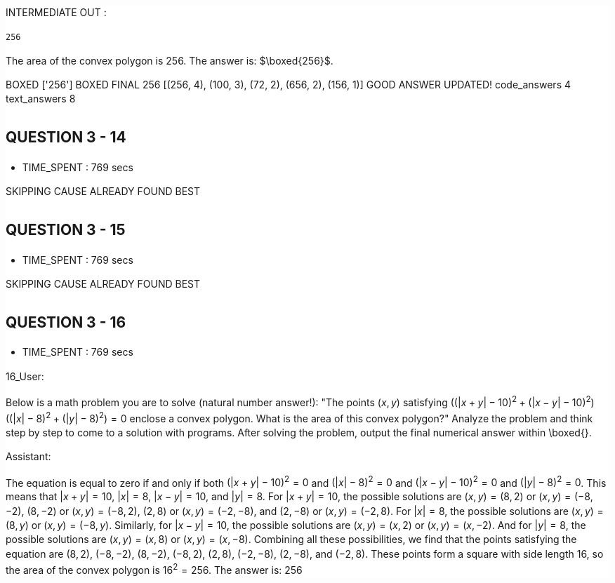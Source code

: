 INTERMEDIATE OUT :
```output
256
```
The area of the convex polygon is 256. The answer is: $\boxed{256}$.

BOXED ['256']
BOXED FINAL 256
[(256, 4), (100, 3), (72, 2), (656, 2), (156, 1)]
GOOD ANSWER UPDATED!
code_answers 4 text_answers 8



## QUESTION 3 - 14 
- TIME_SPENT : 769 secs

SKIPPING CAUSE ALREADY FOUND BEST



## QUESTION 3 - 15 
- TIME_SPENT : 769 secs

SKIPPING CAUSE ALREADY FOUND BEST



## QUESTION 3 - 16 
- TIME_SPENT : 769 secs

16_User:

Below is a math problem you are to solve (natural number answer!):
"The points $\left(x, y\right)$ satisfying $((\vert x + y \vert - 10)^2 + ( \vert x - y \vert - 10)^2)((\vert x \vert - 8)^2 + ( \vert y \vert - 8)^2) = 0$ enclose a convex polygon. What is the area of this convex polygon?"
Analyze the problem and think step by step to come to a solution with programs. After solving the problem, output the final numerical answer within \boxed{}.

Assistant:

 The equation is equal to zero if and only if both $(\vert x + y \vert - 10)^2 = 0$ and $(\vert x \vert - 8)^2 = 0$ and $(\vert x - y \vert - 10)^2 = 0$ and $(\vert y \vert - 8)^2 = 0$.
This means that $\vert x + y \vert = 10$, $\vert x \vert = 8$, $\vert x - y \vert = 10$, and $\vert y \vert = 8$.
For $\vert x + y \vert = 10$, the possible solutions are $(x, y) = (8, 2)$ or $(x, y) = (-8, -2)$, $(8, -2)$ or $(x, y) = (-8, 2)$, $(2, 8)$ or $(x, y) = (-2, -8)$, and $(2, -8)$ or $(x, y) = (-2, 8)$.
For $\vert x \vert = 8$, the possible solutions are $(x, y) = (8, y)$ or $(x, y) = (-8, y)$.
Similarly, for $\vert x - y \vert = 10$, the possible solutions are $(x, y) = (x, 2)$ or $(x, y) = (x, -2)$.
And for $\vert y \vert = 8$, the possible solutions are $(x, y) = (x, 8)$ or $(x, y) = (x, -8)$.
Combining all these possibilities, we find that the points satisfying the equation are $(8, 2)$, $(-8, -2)$, $(8, -2)$, $(-8, 2)$, $(2, 8)$, $(-2, -8)$, $(2, -8)$, and $(-2, 8)$.
These points form a square with side length 16, so the area of the convex polygon is $16^2 = 256$.
The answer is: $256$
